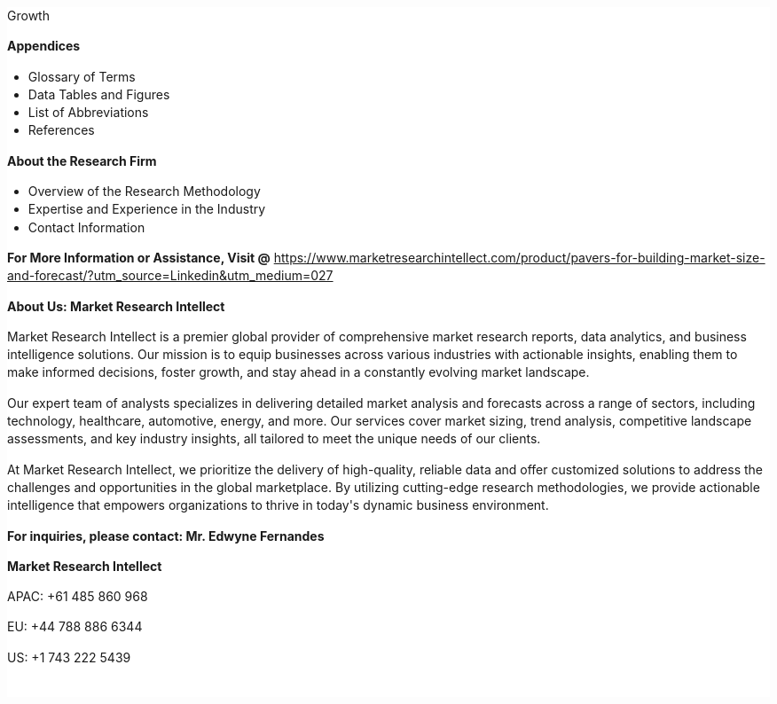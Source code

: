 Growth</li></ul><p><strong>Appendices</strong></p><ul><li>Glossary of Terms</li><li>Data Tables and Figures</li><li>List of Abbreviations</li><li>References</li></ul><p><strong>About the Research Firm</strong></p><ul><li>Overview of the Research Methodology</li><li>Expertise and Experience in the Industry</li><li>Contact Information</li></ul></div><div class="article-main__content" data-test-id="publishing-text-block"><p><span class="font-[700]"><strong>For More Information or Assistance, Visit @</strong>&nbsp;<a href="https://www.marketresearchintellect.com/product/pavers-for-building-market-size-and-forecast/?utm_source=Linkedin&utm_medium=027">https://www.marketresearchintellect.com/product/pavers-for-building-market-size-and-forecast/?utm_source=Linkedin&utm_medium=027</a></span></p><p><strong>About Us: Market Research Intellect</strong></p><p>Market Research Intellect is a premier global provider of comprehensive market research reports, data analytics, and business intelligence solutions. Our mission is to equip businesses across various industries with actionable insights, enabling them to make informed decisions, foster growth, and stay ahead in a constantly evolving market landscape.</p><p>Our expert team of analysts specializes in delivering detailed market analysis and forecasts across a range of sectors, including technology, healthcare, automotive, energy, and more. Our services cover market sizing, trend analysis, competitive landscape assessments, and key industry insights, all tailored to meet the unique needs of our clients.</p><p>At Market Research Intellect, we prioritize the delivery of high-quality, reliable data and offer customized solutions to address the challenges and opportunities in the global marketplace. By utilizing cutting-edge research methodologies, we provide actionable intelligence that empowers organizations to thrive in today's dynamic business environment.</p><p><strong>For inquiries, please contact: Mr. Edwyne Fernandes</strong></p><p><strong>Market Research Intellect</strong></p><p>APAC: +61 485 860 968</p><p>EU: +44 788 886 6344</p><p>US: +1 743 222 5439</p></div><div class="article-main__content" data-test-id="publishing-text-block">&nbsp;</div>
